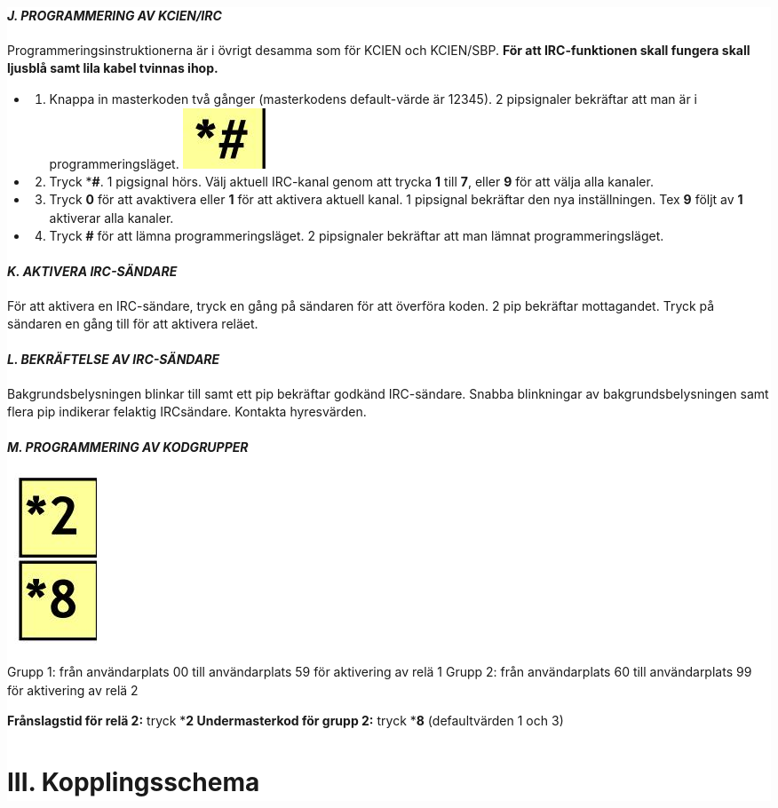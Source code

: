 #### *J. PROGRAMMERING AV KCIEN/IRC*

Programmeringsinstruktionerna är i övrigt desamma som för KCIEN och KCIEN/SBP. **För att IRC-funktionen skall fungera skall ljusblå samt lila kabel tvinnas ihop.**

- 1. Knappa in masterkoden två gånger (masterkodens default-värde är 12345). 2 pipsignaler bekräftar att man är i programmeringsläget.
![](_page_5_Picture_16.jpeg)

- 2. Tryck ***#**. 1 pigsignal hörs. Välj aktuell IRC-kanal genom att trycka **1** till **7**, eller **9** för att välja alla kanaler.
- 3. Tryck **0** för att avaktivera eller **1** för att aktivera aktuell kanal. 1 pipsignal bekräftar den nya inställningen. Tex **9** följt av **1** aktiverar alla kanaler.
- 4. Tryck **#** för att lämna programmeringsläget. 2 pipsignaler bekräftar att man lämnat programmeringsläget.

#### *K. AKTIVERA IRC-SÄNDARE*

För att aktivera en IRC-sändare, tryck en gång på sändaren för att överföra koden. 2 pip bekräftar mottagandet. Tryck på sändaren en gång till för att aktivera reläet.

#### *L. BEKRÄFTELSE AV IRC-SÄNDARE*

Bakgrundsbelysningen blinkar till samt ett pip bekräftar godkänd IRC-sändare. Snabba blinkningar av bakgrundsbelysningen samt flera pip indikerar felaktig IRCsändare. Kontakta hyresvärden.

#### *M. PROGRAMMERING AV KODGRUPPER*

![](_page_5_Picture_25.jpeg)

Grupp 1: från användarplats 00 till användarplats 59 för aktivering av relä 1 Grupp 2: från användarplats 60 till användarplats 99 för aktivering av relä 2

**Frånslagstid för relä 2:** tryck ***2 Undermasterkod för grupp 2:** tryck ***8** (defaultvärden 1 och 3)

# III. Kopplingsschema
